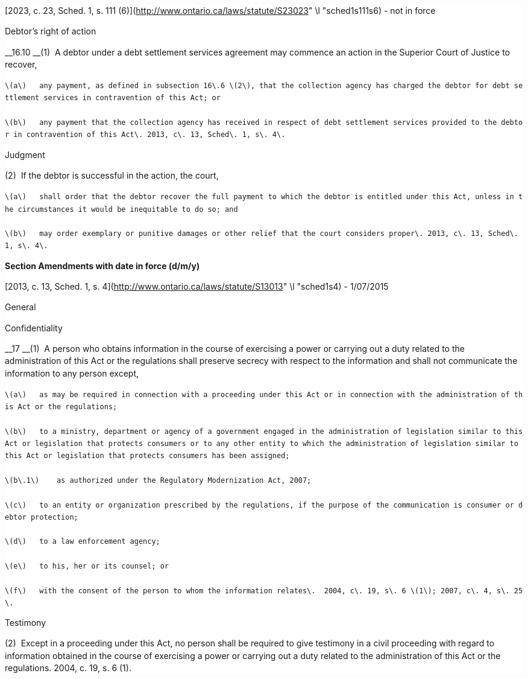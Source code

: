 [2023, c\. 23, Sched\. 1, s\. 111 \(6\)](http://www.ontario.ca/laws/statute/S23023" \l "sched1s111s6) \- not in force

Debtor’s right of action

<a id="BK30"></a>__16\.10 __\(1\)  A debtor under a debt settlement services agreement may commence an action in the Superior Court of Justice to recover,

	\(a\)	any payment, as defined in subsection 16\.6 \(2\), that the collection agency has charged the debtor for debt settlement services in contravention of this Act; or

	\(b\)	any payment that the collection agency has received in respect of debt settlement services provided to the debtor in contravention of this Act\. 2013, c\. 13, Sched\. 1, s\. 4\.

Judgment

\(2\)  If the debtor is successful in the action, the court,

	\(a\)	shall order that the debtor recover the full payment to which the debtor is entitled under this Act, unless in the circumstances it would be inequitable to do so; and

	\(b\)	may order exemplary or punitive damages or other relief that the court considers proper\. 2013, c\. 13, Sched\. 1, s\. 4\.

__Section Amendments with date in force \(d/m/y\)__

[2013, c\. 13, Sched\. 1, s\. 4](http://www.ontario.ca/laws/statute/S13013" \l "sched1s4) \- 1/07/2015

<a id="BK31"></a>General

Confidentiality

<a id="BK32"></a>__17 __\(1\)  A person who obtains information in the course of exercising a power or carrying out a duty related to the administration of this Act or the regulations shall preserve secrecy with respect to the information and shall not communicate the information to any person except,

	\(a\)	as may be required in connection with a proceeding under this Act or in connection with the administration of this Act or the regulations;

	\(b\)	to a ministry, department or agency of a government engaged in the administration of legislation similar to this Act or legislation that protects consumers or to any other entity to which the admin­istration of legislation similar to this Act or legislation that protects consumers has been assigned;

	\(b\.1\)	as authorized under the Regulatory Modernization Act, 2007;

	\(c\)	to an entity or organization prescribed by the regulations, if the purpose of the communication is consumer or debtor protection; 

	\(d\)	to a law enforcement agency;

	\(e\)	to his, her or its counsel; or

	\(f\)	with the consent of the person to whom the information relates\.  2004, c\. 19, s\. 6 \(1\); 2007, c\. 4, s\. 25\.

Testimony

\(2\)  Except in a proceeding under this Act, no person shall be required to give testimony in a civil proceeding with regard to information obtained in the course of exercising a power or carrying out a duty related to the administration of this Act or the regulations\.  2004, c\. 19, s\. 6 \(1\)\.
